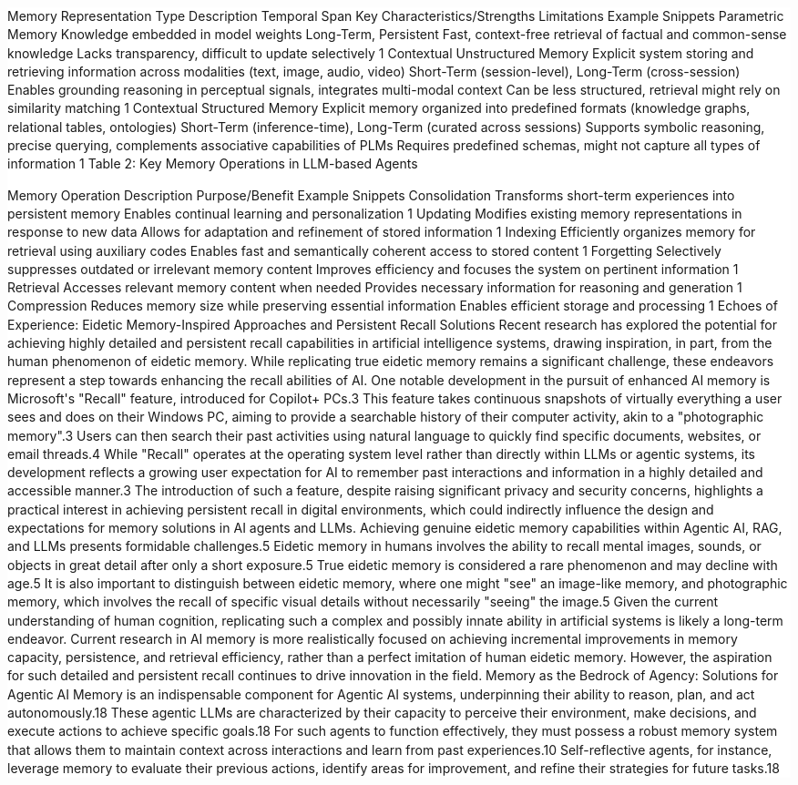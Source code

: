 Memory Representation Type	Description	Temporal Span	Key Characteristics/Strengths	Limitations	Example Snippets
Parametric Memory	Knowledge embedded in model weights	Long-Term, Persistent	Fast, context-free retrieval of factual and common-sense knowledge	Lacks transparency, difficult to update selectively	1
Contextual Unstructured Memory	Explicit system storing and retrieving information across modalities (text, image, audio, video)	Short-Term (session-level), Long-Term (cross-session)	Enables grounding reasoning in perceptual signals, integrates multi-modal context	Can be less structured, retrieval might rely on similarity matching	1
Contextual Structured Memory	Explicit memory organized into predefined formats (knowledge graphs, relational tables, ontologies)	Short-Term (inference-time), Long-Term (curated across sessions)	Supports symbolic reasoning, precise querying, complements associative capabilities of PLMs	Requires predefined schemas, might not capture all types of information	1
Table 2: Key Memory Operations in LLM-based Agents

Memory Operation	Description	Purpose/Benefit	Example Snippets
Consolidation	Transforms short-term experiences into persistent memory	Enables continual learning and personalization	1
Updating	Modifies existing memory representations in response to new data	Allows for adaptation and refinement of stored information	1
Indexing	Efficiently organizes memory for retrieval using auxiliary codes	Enables fast and semantically coherent access to stored content	1
Forgetting	Selectively suppresses outdated or irrelevant memory content	Improves efficiency and focuses the system on pertinent information	1
Retrieval	Accesses relevant memory content when needed	Provides necessary information for reasoning and generation	1
Compression	Reduces memory size while preserving essential information	Enables efficient storage and processing	1
Echoes of Experience: Eidetic Memory-Inspired Approaches and Persistent Recall Solutions
Recent research has explored the potential for achieving highly detailed and persistent recall capabilities in artificial intelligence systems, drawing inspiration, in part, from the human phenomenon of eidetic memory. While replicating true eidetic memory remains a significant challenge, these endeavors represent a step towards enhancing the recall abilities of AI.
One notable development in the pursuit of enhanced AI memory is Microsoft's "Recall" feature, introduced for Copilot+ PCs.3 This feature takes continuous snapshots of virtually everything a user sees and does on their Windows PC, aiming to provide a searchable history of their computer activity, akin to a "photographic memory".3 Users can then search their past activities using natural language to quickly find specific documents, websites, or email threads.4 While "Recall" operates at the operating system level rather than directly within LLMs or agentic systems, its development reflects a growing user expectation for AI to remember past interactions and information in a highly detailed and accessible manner.3 The introduction of such a feature, despite raising significant privacy and security concerns, highlights a practical interest in achieving persistent recall in digital environments, which could indirectly influence the design and expectations for memory solutions in AI agents and LLMs.
Achieving genuine eidetic memory capabilities within Agentic AI, RAG, and LLMs presents formidable challenges.5 Eidetic memory in humans involves the ability to recall mental images, sounds, or objects in great detail after only a short exposure.5 True eidetic memory is considered a rare phenomenon and may decline with age.5 It is also important to distinguish between eidetic memory, where one might "see" an image-like memory, and photographic memory, which involves the recall of specific visual details without necessarily "seeing" the image.5 Given the current understanding of human cognition, replicating such a complex and possibly innate ability in artificial systems is likely a long-term endeavor. Current research in AI memory is more realistically focused on achieving incremental improvements in memory capacity, persistence, and retrieval efficiency, rather than a perfect imitation of human eidetic memory. However, the aspiration for such detailed and persistent recall continues to drive innovation in the field.
Memory as the Bedrock of Agency: Solutions for Agentic AI
Memory is an indispensable component for Agentic AI systems, underpinning their ability to reason, plan, and act autonomously.18 These agentic LLMs are characterized by their capacity to perceive their environment, make decisions, and execute actions to achieve specific goals.18 For such agents to function effectively, they must possess a robust memory system that allows them to maintain context across interactions and learn from past experiences.10 Self-reflective agents, for instance, leverage memory to evaluate their previous actions, identify areas for improvement, and refine their strategies for future tasks.18